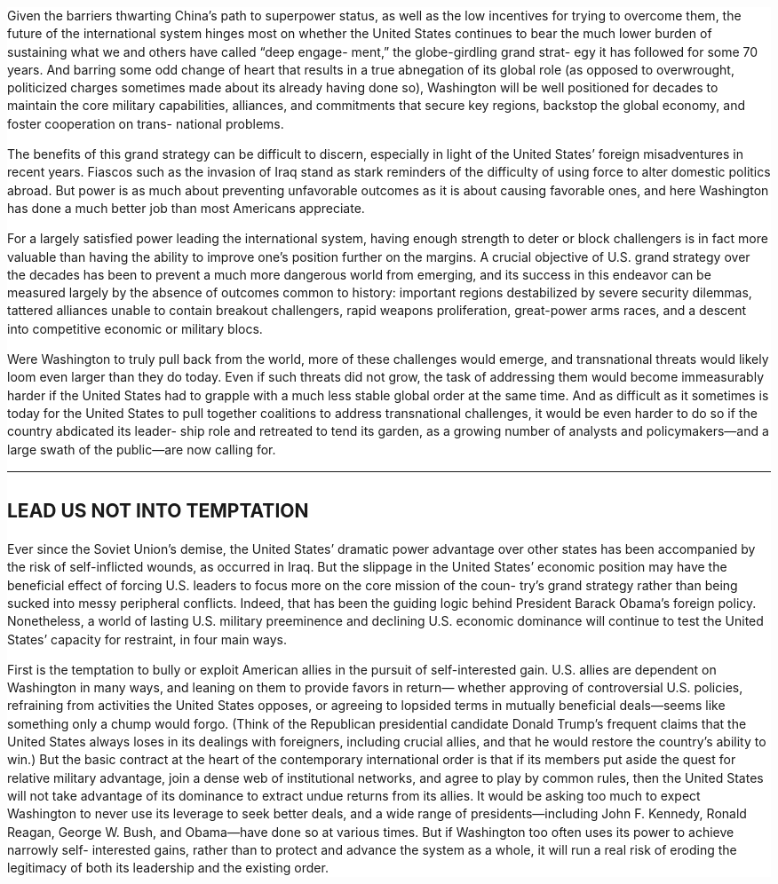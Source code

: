 Given the barriers thwarting China’s path to superpower status, as well as the low incentives for trying to overcome them, the future of the international system hinges most on whether the United States continues to bear the much lower burden of sustaining what we and others have called “deep engage- ment,” the globe-girdling grand strat- egy it has followed for some 70 years. And barring some odd change of heart that results in a true abnegation of its global role (as opposed to overwrought, politicized charges sometimes made about its already having done so),  Washington will be well positioned for decades to maintain the core military capabilities, alliances, and commitments that secure key regions, backstop the global economy, and foster cooperation on trans- national problems.

The benefits of this grand strategy can be difficult to discern, especially in light of the United States’ foreign misadventures in recent years. Fiascos such as the invasion of Iraq stand as stark reminders of the difficulty of using force to alter domestic politics abroad. But power is as much about preventing unfavorable outcomes as it is about causing favorable ones, and here Washington has done a much better job than most Americans appreciate.

For a largely satisfied power leading the international system, having enough strength to deter or block challengers is in fact more valuable than having the ability to improve one’s position further on the margins. A crucial objective of U.S. grand strategy over the decades has been to prevent a much more dangerous world from emerging, and its success in this endeavor can be measured largely by the absence of outcomes common to history: important regions destabilized by severe security dilemmas, tattered alliances unable to contain breakout challengers, rapid weapons proliferation, great-power arms races, and a descent into competitive economic or military blocs.

Were Washington to truly pull back from the world, more of these challenges would emerge, and transnational threats would likely loom even larger than they do today. Even if such threats did not grow, the task of addressing them would become immeasurably harder if the United States had to grapple with a much less stable global order at the same time. And as difficult as it sometimes is today for the United States to pull together coalitions to address transnational challenges, it would be even harder to do so if the country abdicated its leader- ship role and retreated to tend its garden, as a growing number of analysts and policymakers—and a large swath of the public—are now calling for.

---

## LEAD US NOT INTO TEMPTATION

Ever since the Soviet Union’s demise, the United States’ dramatic power advantage over other states has been accompanied by the risk of self-inflicted wounds, as occurred in Iraq. But the slippage in the United States’ economic position may have the beneficial effect of forcing U.S. leaders to focus more on the core mission of the coun- try’s grand strategy rather than being sucked into messy peripheral conflicts. Indeed, that has been the guiding logic behind President Barack Obama’s foreign policy. Nonetheless, a world of lasting U.S. military preeminence and declining U.S. economic dominance will continue to test the United States’ capacity for restraint, in four main ways.

First is the temptation to bully or exploit American allies in the pursuit of self-interested gain. U.S. allies are dependent on Washington in many ways, and leaning on them to provide favors in return— whether approving of controversial U.S. policies, refraining from activities the United States opposes, or agreeing to lopsided terms in mutually beneficial deals—seems like something only a chump would forgo. (Think of the Republican presidential candidate Donald Trump’s frequent claims that the United States always loses in its dealings with foreigners, including crucial allies, and that he would restore the country’s ability to win.) But the basic contract at the heart of the contemporary international order is that if its members put aside the quest for relative military advantage, join a dense web of institutional networks, and agree to play by common rules, then the United States will not take advantage of its dominance to extract undue returns from its allies. It would be asking too much to expect Washington to never use its leverage to seek better deals, and a wide range of presidents—including John F. Kennedy, Ronald Reagan, George W. Bush, and Obama—have done so at various times. But if Washington too often uses its power to achieve narrowly self- interested gains, rather than to protect and advance the system as a whole, it will run a real risk of eroding the legitimacy of both its leadership and the existing order.
